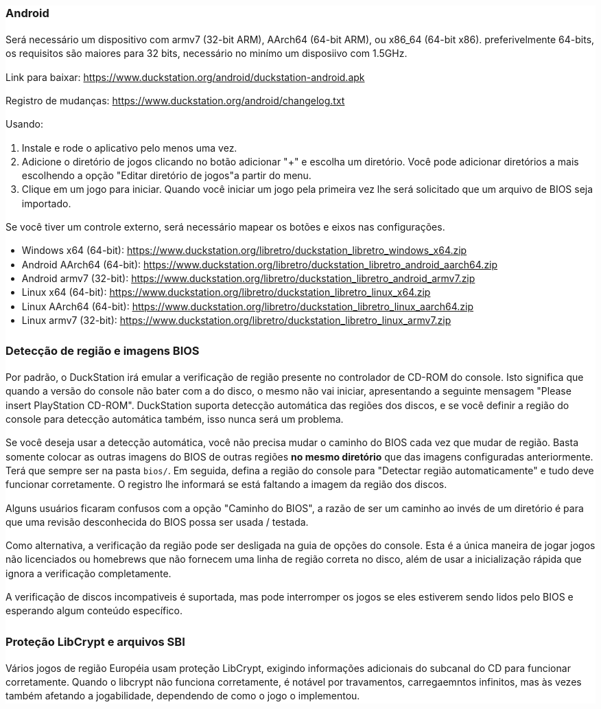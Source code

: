 ### Android

Será necessário um dispositivo com armv7 (32-bit ARM), AArch64 (64-bit ARM), ou x86_64 (64-bit x86). preferivelmente 64-bits, os requisitos são maiores para 32 bits, necessário no minímo um disposiivo com 1.5GHz.

Link para baixar: https://www.duckstation.org/android/duckstation-android.apk

Registro de mudanças: https://www.duckstation.org/android/changelog.txt

Usando:
1. Instale e rode o aplicativo pelo menos uma vez.
2. Adicione o diretório de jogos clicando no botão adicionar "+" e escolha um diretório. Você pode adicionar diretórios a mais escolhendo a opção "Editar diretório de jogos"a partir do menu.
3. Clique em um jogo para iniciar. Quando você iniciar um jogo pela primeira vez lhe será solicitado que um arquivo de BIOS seja importado.

Se você tiver um controle externo, será necessário mapear os botões e eixos nas configurações.

- Windows x64 (64-bit): https://www.duckstation.org/libretro/duckstation_libretro_windows_x64.zip
- Android AArch64 (64-bit): https://www.duckstation.org/libretro/duckstation_libretro_android_aarch64.zip
- Android armv7 (32-bit): https://www.duckstation.org/libretro/duckstation_libretro_android_armv7.zip
- Linux x64 (64-bit): https://www.duckstation.org/libretro/duckstation_libretro_linux_x64.zip
- Linux AArch64 (64-bit): https://www.duckstation.org/libretro/duckstation_libretro_linux_aarch64.zip
- Linux armv7 (32-bit): https://www.duckstation.org/libretro/duckstation_libretro_linux_armv7.zip

### Detecção de região e imagens BIOS
Por padrão, o DuckStation irá emular a verificação de região presente no controlador de CD-ROM do console. Isto significa que quando a versão do console não bater com a do disco, o mesmo não vai iniciar, apresentando a seguinte mensagem "Please insert PlayStation CD-ROM". DuckStation suporta detecção automática das regiões dos discos, e se você definir a região do console para detecção automática também, isso nunca será um problema.

Se você deseja usar a detecção automática, você não precisa mudar o caminho do BIOS cada vez que mudar de região. Basta somente colocar as outras imagens do BIOS de outras regiões **no mesmo diretório** que das imagens configuradas anteriormente. Terá que sempre ser na pasta `bios/`. Em seguida, defina a região do console para "Detectar região automaticamente" e tudo deve funcionar corretamente. O registro lhe informará se está faltando a imagem da região dos discos.

Alguns usuários ficaram confusos com a opção "Caminho do BIOS", a razão de ser um caminho ao invés de um diretório é para que uma revisão desconhecida do BIOS possa ser usada / testada.

Como alternativa, a verificação da região pode ser desligada na guia de opções do console. Esta é a única maneira de jogar jogos não licenciados ou homebrews que não fornecem uma linha de região correta no disco, além de usar a inicialização rápida que ignora a verificação completamente.

A verificação de discos incompativeis é suportada, mas pode interromper os jogos se eles estiverem sendo lidos pelo BIOS e esperando algum conteúdo específico.

### Proteção LibCrypt e arquivos SBI

Vários jogos de região Européia usam proteção LibCrypt, exigindo informações adicionais do subcanal do CD para funcionar corretamente. Quando o libcrypt não funciona corretamente, é notável por travamentos, carregaemntos infinitos, mas às vezes também afetando a jogabilidade, dependendo de como o jogo o implementou.
